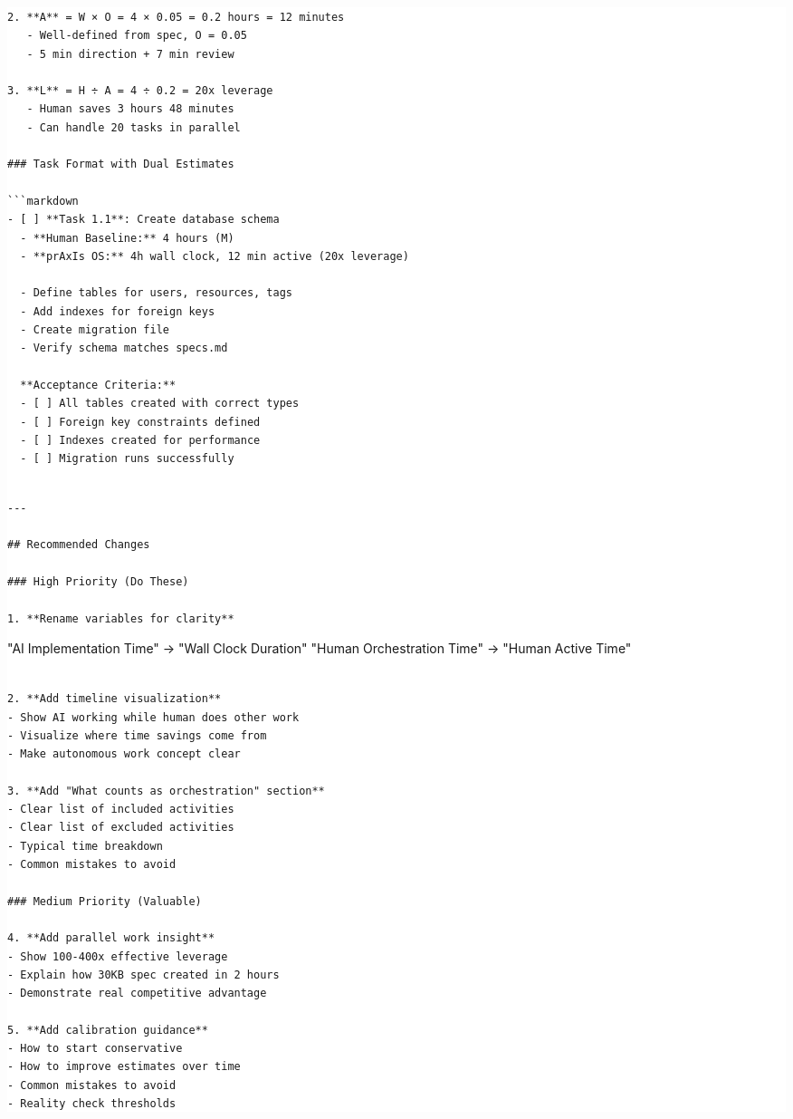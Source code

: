 ```
2. **A** = W × O = 4 × 0.05 = 0.2 hours = 12 minutes
   - Well-defined from spec, O = 0.05
   - 5 min direction + 7 min review

3. **L** = H ÷ A = 4 ÷ 0.2 = 20x leverage
   - Human saves 3 hours 48 minutes
   - Can handle 20 tasks in parallel

### Task Format with Dual Estimates

```markdown
- [ ] **Task 1.1**: Create database schema
  - **Human Baseline:** 4 hours (M)
  - **prAxIs OS:** 4h wall clock, 12 min active (20x leverage)
  
  - Define tables for users, resources, tags
  - Add indexes for foreign keys
  - Create migration file
  - Verify schema matches specs.md
  
  **Acceptance Criteria:**
  - [ ] All tables created with correct types
  - [ ] Foreign key constraints defined
  - [ ] Indexes created for performance
  - [ ] Migration runs successfully
```
```

---

## Recommended Changes

### High Priority (Do These)

1. **Rename variables for clarity**
   ```
   "AI Implementation Time" → "Wall Clock Duration"
   "Human Orchestration Time" → "Human Active Time"
   ```

2. **Add timeline visualization**
   - Show AI working while human does other work
   - Visualize where time savings come from
   - Make autonomous work concept clear

3. **Add "What counts as orchestration" section**
   - Clear list of included activities
   - Clear list of excluded activities
   - Typical time breakdown
   - Common mistakes to avoid

### Medium Priority (Valuable)

4. **Add parallel work insight**
   - Show 100-400x effective leverage
   - Explain how 30KB spec created in 2 hours
   - Demonstrate real competitive advantage

5. **Add calibration guidance**
   - How to start conservative
   - How to improve estimates over time
   - Common mistakes to avoid
   - Reality check thresholds

   ```